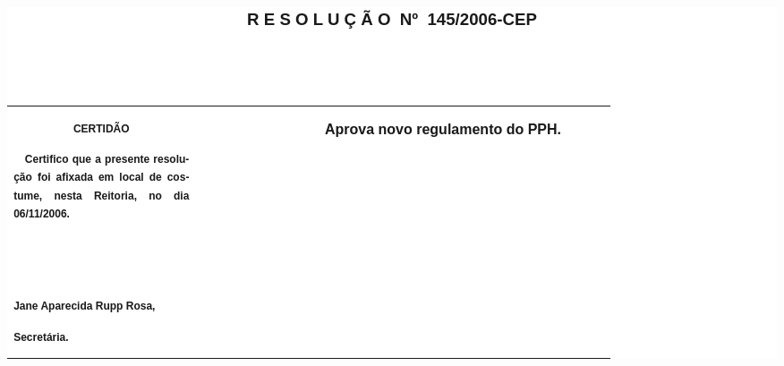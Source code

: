 <body lang=PT-BR link=blue vlink=purple style='tab-interval:35.3pt'>

<div class=Section1>

<p class=MsoNormal align=center style='text-align:center'><b style='mso-bidi-font-weight:
normal'><span style='font-size:14.0pt;mso-bidi-font-size:10.0pt;font-family:
Arial;mso-bidi-font-family:"Times New Roman"'>R E S O L U Ç Ã O<span
style='mso-spacerun:yes'>  </span>Nº<span style='mso-spacerun:yes'>  </span>145/2006-CEP<o:p></o:p></span></b></p>

<p class=BodyText21><span style='font-size:10.0pt;font-family:Arial;mso-bidi-font-family:
"Times New Roman"'><o:p>&nbsp;</o:p></span></p>

<p class=BodyText21><span style='font-size:10.0pt;font-family:Arial;mso-bidi-font-family:
"Times New Roman"'><o:p>&nbsp;</o:p></span></p>

<table class=MsoNormalTable border=0 cellspacing=0 cellpadding=0
 style='border-collapse:collapse;mso-padding-alt:0cm 5.4pt 0cm 5.4pt'>
 <tr style='mso-yfti-irow:0;mso-yfti-firstrow:yes;mso-yfti-lastrow:yes'>
  <td width=196 valign=top style='width:147.15pt;padding:0cm 5.4pt 0cm 5.4pt'>
  <p class=MsoNormal align=center style='text-align:center'><b
  style='mso-bidi-font-weight:normal'><span style='font-size:9.0pt;mso-bidi-font-size:
  10.0pt;font-family:Arial;mso-bidi-font-family:"Times New Roman"'>CERTIDÃO<o:p></o:p></span></b></p>
  <p class=MsoNormal style='text-align:justify'><b style='mso-bidi-font-weight:
  normal'><span style='font-size:9.0pt;mso-bidi-font-size:10.0pt;font-family:
  Arial;mso-bidi-font-family:"Times New Roman"'><span
  style='mso-spacerun:yes'>   </span>Certifico que a presente resolução foi
  afixada em local de costume, nesta Reitoria, no dia 06/11/2006.<o:p></o:p></span></b></p>
  <p class=MsoNormal><b style='mso-bidi-font-weight:normal'><span
  style='font-size:9.0pt;mso-bidi-font-size:10.0pt;font-family:Arial;
  mso-bidi-font-family:"Times New Roman"'><o:p>&nbsp;</o:p></span></b></p>
  <p class=MsoNormal><b style='mso-bidi-font-weight:normal'><span
  style='font-size:9.0pt;mso-bidi-font-size:10.0pt;font-family:Arial;
  mso-bidi-font-family:"Times New Roman"'><o:p>&nbsp;</o:p></span></b></p>
  <p class=MsoNormal><b style='mso-bidi-font-weight:normal'><span
  style='font-size:9.0pt;mso-bidi-font-size:10.0pt;font-family:Arial;
  mso-bidi-font-family:"Times New Roman"'>Jane Aparecida Rupp Rosa,<o:p></o:p></span></b></p>
  <p class=MsoNormal><b style='mso-bidi-font-weight:normal'><span
  style='font-size:9.0pt;mso-bidi-font-size:10.0pt;font-family:Arial;
  mso-bidi-font-family:"Times New Roman"'>Secretária.<o:p></o:p></span></b></p>
  </td>
  <td width=123 valign=top style='width:92.15pt;padding:0cm 5.4pt 0cm 5.4pt'>
  <p class=MsoNormal style='margin-right:-5.4pt'><b style='mso-bidi-font-weight:
  normal'><span style='font-size:11.0pt;mso-bidi-font-size:10.0pt;font-family:
  Arial;mso-bidi-font-family:"Times New Roman"'><o:p>&nbsp;</o:p></span></b></p>
  </td>
  <td width=312 valign=top style='width:233.9pt;padding:0cm 5.4pt 0cm 5.4pt'>
  <p class=MsoNormal style='margin-right:1.7pt;text-align:justify'><b
  style='mso-bidi-font-weight:normal'><span style='font-size:12.0pt;mso-bidi-font-size:
  10.0pt;font-family:Arial;mso-bidi-font-family:"Times New Roman"'>Aprova novo
  regulamento do PPH.<o:p></o:p></span></b></p>
  </td>
 </tr>
</table>
